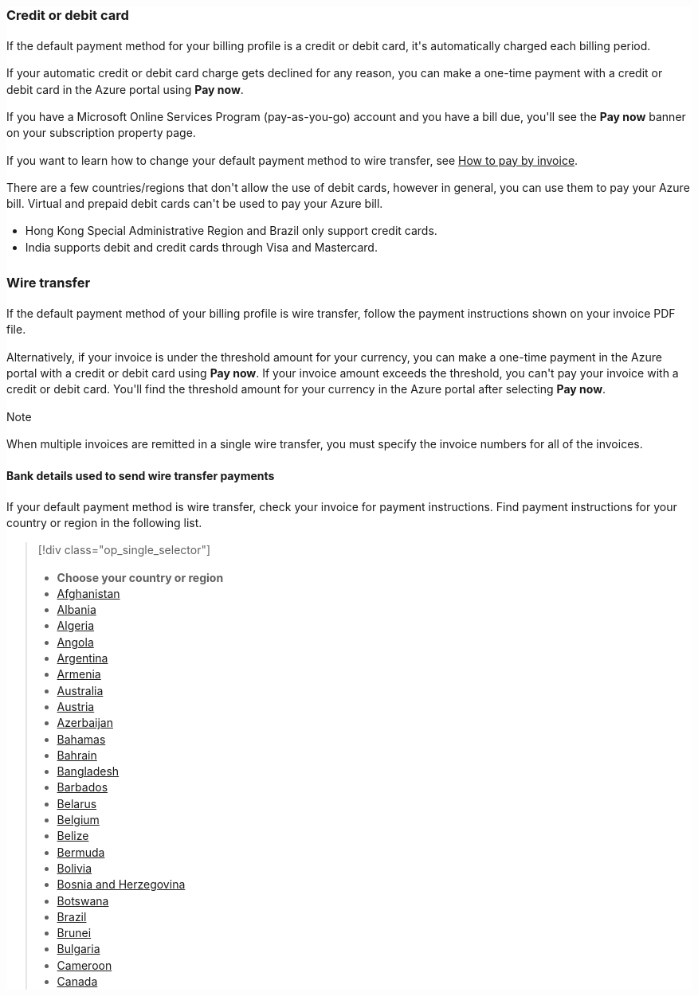 ### Credit or debit card

If the default payment method for your billing profile is a credit or debit card, it's automatically charged each billing period.

If your automatic credit or debit card charge gets declined for any reason, you can make a one-time payment with a credit or debit card in the Azure portal using **Pay now**.

If you have a Microsoft Online Services Program (pay-as-you-go) account and you have a bill due, you'll see the **Pay now** banner on your subscription property page. 

If you want to learn how to change your default payment method to wire transfer, see [How to pay by invoice](../manage/pay-by-invoice.md).

There are a few countries/regions that don't allow the use of debit cards, however in general, you can use them to pay your Azure bill. Virtual and prepaid debit cards can't be used to pay your Azure bill. 

- Hong Kong Special Administrative Region and Brazil only support credit cards.
- India supports debit and credit cards through Visa and Mastercard.

### Wire transfer

If the default payment method of your billing profile is wire transfer, follow the payment instructions shown on your invoice PDF file.

Alternatively, if your invoice is under the threshold amount for your currency, you can make a one-time payment in the Azure portal with a credit or debit card using **Pay now**. If your invoice amount exceeds the threshold, you can't pay your invoice with a credit or debit card. You'll find the threshold amount for your currency in the Azure portal after selecting **Pay now**.

> [!NOTE]
> When multiple invoices are remitted in a single wire transfer, you must specify the invoice numbers for all of the invoices.

#### Bank details used to send wire transfer payments
<a name="wire-bank-details"></a>

If your default payment method is wire transfer, check your invoice for payment instructions. Find payment instructions for your country or region in the following list.

> [!div class="op_single_selector"]
> - **Choose your country or region**
> - [Afghanistan](/legal/pay/afghanistan)
> - [Albania](/legal/pay/albania)
> - [Algeria](/legal/pay/algeria)
> - [Angola](/legal/pay/angola)
> - [Argentina](/legal/pay/argentina)
> - [Armenia](/legal/pay/armenia)
> - [Australia](/legal/pay/australia)
> - [Austria](/legal/pay/austria)
> - [Azerbaijan](/legal/pay/azerbaijan)
> - [Bahamas](/legal/pay/bahamas)
> - [Bahrain](/legal/pay/bahrain)
> - [Bangladesh](/legal/pay/bangladesh)
> - [Barbados](/legal/pay/barbados)
> - [Belarus](/legal/pay/belarus)
> - [Belgium](/legal/pay/belgium)
> - [Belize](/legal/pay/belize)
> - [Bermuda](/legal/pay/bermuda)
> - [Bolivia](/legal/pay/bolivia)
> - [Bosnia and Herzegovina](/legal/pay/bosnia-and-herzegovina)
> - [Botswana](/legal/pay/botswana)
> - [Brazil](/legal/pay/brazil)
> - [Brunei](/legal/pay/brunei)
> - [Bulgaria](/legal/pay/bulgaria)
> - [Cameroon](/legal/pay/cameroon)
> - [Canada](/legal/pay/canada)